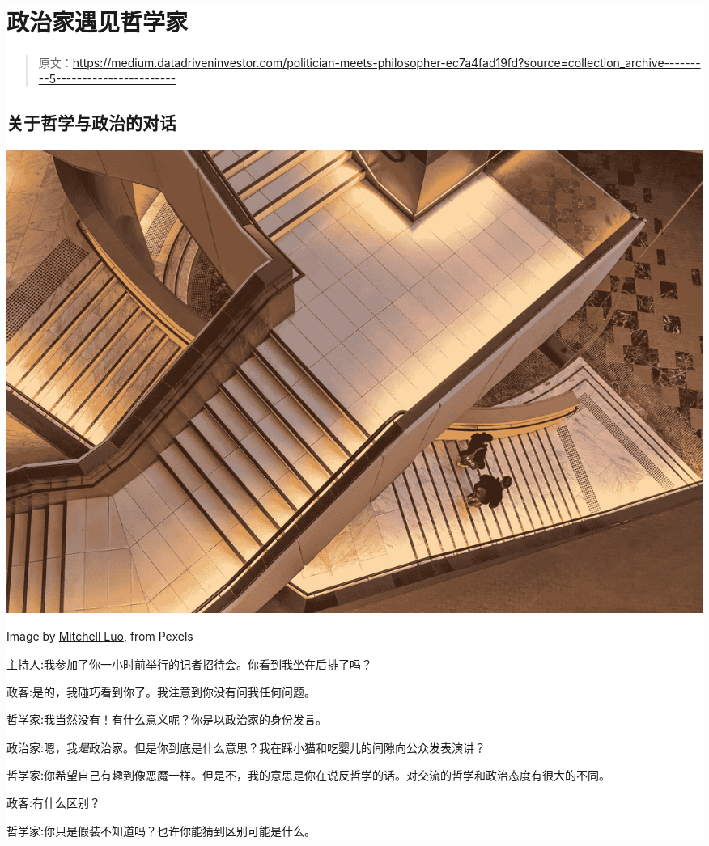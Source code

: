 # 政治家遇见哲学家

> 原文：<https://medium.datadriveninvestor.com/politician-meets-philosopher-ec7a4fad19fd?source=collection_archive---------5----------------------->

## 关于哲学与政治的对话

![](img/a22dc22f0c0930b650d7f6590877b507.png)

Image by [Mitchell Luo](https://www.pexels.com/@mitchel3uo), from Pexels

主持人:我参加了你一小时前举行的记者招待会。你看到我坐在后排了吗？

政客:是的，我碰巧看到你了。我注意到你没有问我任何问题。

哲学家:我当然没有！有什么意义呢？你是以政治家的身份发言。

政治家:嗯，我*是*政治家。但是你到底是什么意思？我在踩小猫和吃婴儿的间隙向公众发表演讲？

哲学家:你希望自己有趣到像恶魔一样。但是不，我的意思是你在说反哲学的话。对交流的哲学和政治态度有很大的不同。

政客:有什么区别？

哲学家:你只是假装不知道吗？也许你能猜到区别可能是什么。
